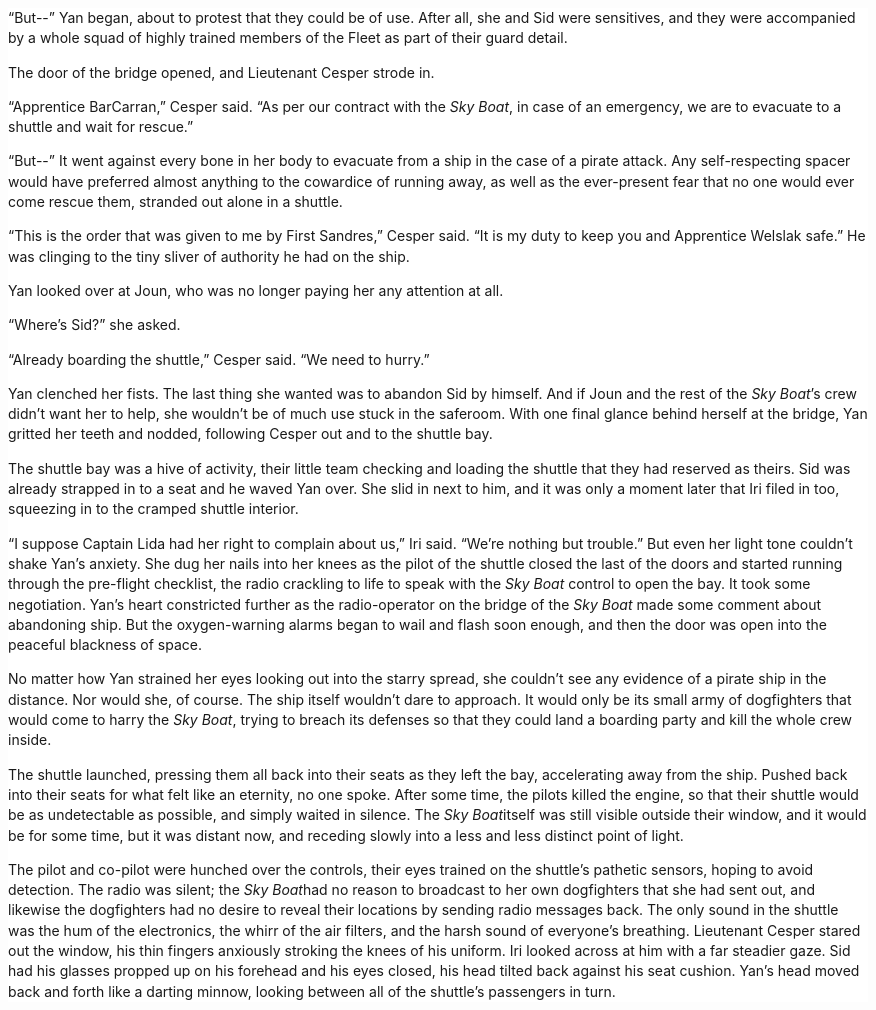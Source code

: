 “But\-\-” Yan began, about to protest that they could be of use. After all, she and Sid were sensitives, and they were accompanied by a whole squad of highly trained members of the Fleet as part of their guard detail.

The door of the bridge opened, and Lieutenant Cesper strode in.

“Apprentice BarCarran,” Cesper said. “As per our contract with the *Sky Boat*, in case of an emergency, we are to evacuate to a shuttle and wait for rescue.”

“But\-\-” It went against every bone in her body to evacuate from a ship in the case of a pirate attack. Any self\-respecting spacer would have preferred almost anything to the cowardice of running away, as well as the ever\-present fear that no one would ever come rescue them, stranded out alone in a shuttle.

“This is the order that was given to me by First Sandres,” Cesper said. “It is my duty to keep you and Apprentice Welslak safe.” He was clinging to the tiny sliver of authority he had on the ship.

Yan looked over at Joun, who was no longer paying her any attention at all.

“Where’s Sid?” she asked.

“Already boarding the shuttle,” Cesper said. “We need to hurry.”

Yan clenched her fists. The last thing she wanted was to abandon Sid by himself. And if Joun and the rest of the *Sky Boat*’s crew didn’t want her to help, she wouldn’t be of much use stuck in the saferoom. With one final glance behind herself at the bridge, Yan gritted her teeth and nodded, following Cesper out and to the shuttle bay.

The shuttle bay was a hive of activity, their little team checking and loading the shuttle that they had reserved as theirs. Sid was already strapped in to a seat and he waved Yan over. She slid in next to him, and it was only a moment later that Iri filed in too, squeezing in to the cramped shuttle interior.

“I suppose Captain Lida had her right to complain about us,” Iri said. “We’re nothing but trouble.” But even her light tone couldn’t shake Yan’s anxiety. She dug her nails into her knees as the pilot of the shuttle closed the last of the doors and started running through the pre\-flight checklist, the radio crackling to life to speak with the *Sky Boat* control to open the bay. It took some negotiation. Yan’s heart constricted further as the radio\-operator on the bridge of the *Sky Boat* made some comment about abandoning ship. But the oxygen\-warning alarms began to wail and flash soon enough, and then the door was open into the peaceful blackness of space. 

No matter how Yan strained her eyes looking out into the starry spread, she couldn’t see any evidence of a pirate ship in the distance. Nor would she, of course. The ship itself wouldn’t dare to approach. It would only be its small army of dogfighters that would come to harry the *Sky Boat*, trying to breach its defenses so that they could land a boarding party and kill the whole crew inside.

The shuttle launched, pressing them all back into their seats as they left the bay, accelerating away from the ship. Pushed back into their seats for what felt like an eternity, no one spoke. After some time, the pilots killed the engine, so that their shuttle would be as undetectable as possible, and simply waited in silence. The *Sky Boat*itself was still visible outside their window, and it would be for some time, but it was distant now, and receding slowly into a less and less distinct point of light.

The pilot and co\-pilot were hunched over the controls, their eyes trained on the shuttle’s pathetic sensors, hoping to avoid detection. The radio was silent; the *Sky Boat*had no reason to broadcast to her own dogfighters that she had sent out, and likewise the dogfighters had no desire to reveal their locations by sending radio messages back. The only sound in the shuttle was the hum of the electronics, the whirr of the air filters, and the harsh sound of everyone’s breathing. Lieutenant Cesper stared out the window, his thin fingers anxiously stroking the knees of his uniform. Iri looked across at him with a far steadier gaze. Sid had his glasses propped up on his forehead and his eyes closed, his head tilted back against his seat cushion. Yan’s head moved back and forth like a darting minnow, looking between all of the shuttle’s passengers in turn.
